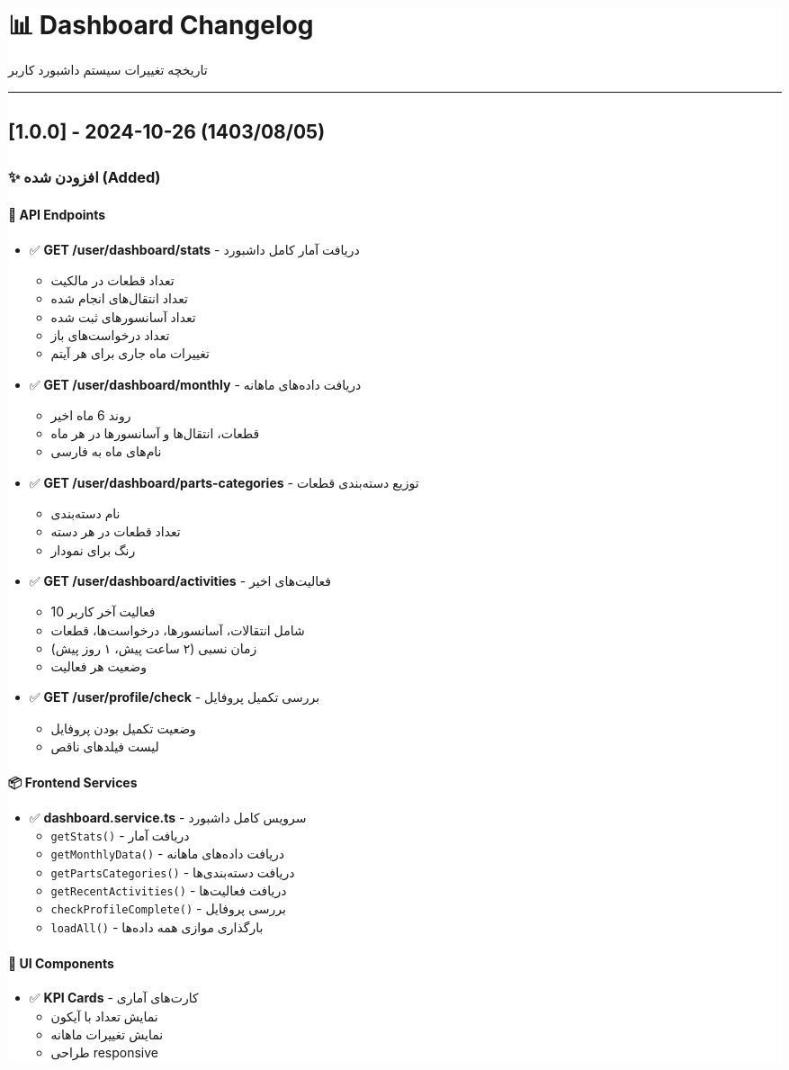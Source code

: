 # 📊 Dashboard Changelog

تاریخچه تغییرات سیستم داشبورد کاربر

---

## [1.0.0] - 2024-10-26 (1403/08/05)

### ✨ افزودن شده (Added)

#### 🎯 API Endpoints
- ✅ **GET /user/dashboard/stats** - دریافت آمار کامل داشبورد
  - تعداد قطعات در مالکیت
  - تعداد انتقال‌های انجام شده
  - تعداد آسانسورهای ثبت شده
  - تعداد درخواست‌های باز
  - تغییرات ماه جاری برای هر آیتم

- ✅ **GET /user/dashboard/monthly** - دریافت داده‌های ماهانه
  - روند 6 ماه اخیر
  - قطعات، انتقال‌ها و آسانسورها در هر ماه
  - نام‌های ماه به فارسی

- ✅ **GET /user/dashboard/parts-categories** - توزیع دسته‌بندی قطعات
  - نام دسته‌بندی
  - تعداد قطعات در هر دسته
  - رنگ برای نمودار

- ✅ **GET /user/dashboard/activities** - فعالیت‌های اخیر
  - 10 فعالیت آخر کاربر
  - شامل انتقالات، آسانسورها، درخواست‌ها، قطعات
  - زمان نسبی (۲ ساعت پیش، ۱ روز پیش)
  - وضعیت هر فعالیت

- ✅ **GET /user/profile/check** - بررسی تکمیل پروفایل
  - وضعیت تکمیل بودن پروفایل
  - لیست فیلدهای ناقص

#### 📦 Frontend Services
- ✅ **dashboard.service.ts** - سرویس کامل داشبورد
  - `getStats()` - دریافت آمار
  - `getMonthlyData()` - دریافت داده‌های ماهانه
  - `getPartsCategories()` - دریافت دسته‌بندی‌ها
  - `getRecentActivities()` - دریافت فعالیت‌ها
  - `checkProfileComplete()` - بررسی پروفایل
  - `loadAll()` - بارگذاری موازی همه داده‌ها

#### 🎨 UI Components
- ✅ **KPI Cards** - کارت‌های آماری
  - نمایش تعداد با آیکون
  - نمایش تغییرات ماهانه
  - طراحی responsive
